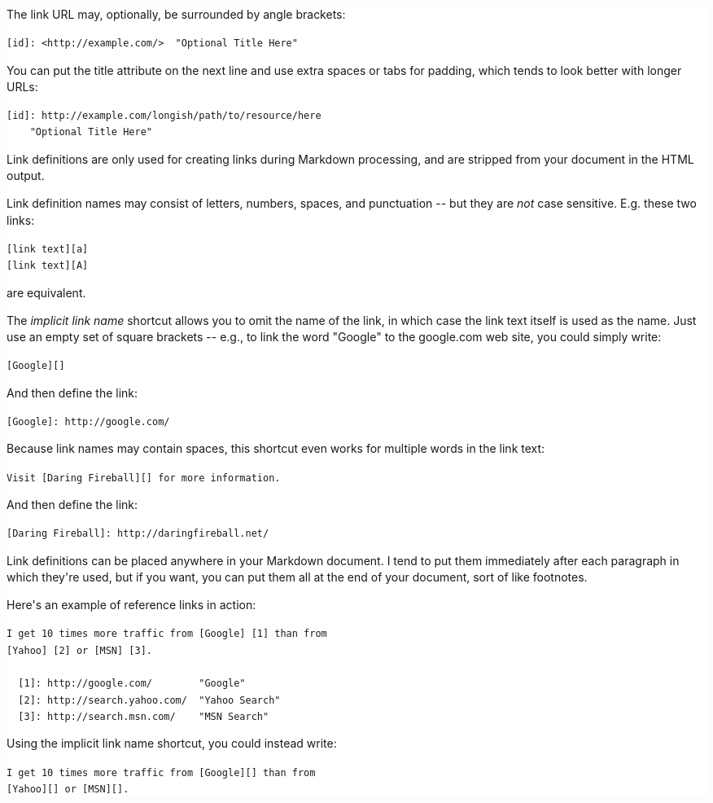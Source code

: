 The link URL may, optionally, be surrounded by angle brackets:

    [id]: <http://example.com/>  "Optional Title Here"
    

You can put the title attribute on the next line and use extra spaces or tabs for padding, which tends to look better with longer URLs:

    [id]: http://example.com/longish/path/to/resource/here
        "Optional Title Here"
    

Link definitions are only used for creating links during Markdown processing, and are stripped from your document in the HTML output.

Link definition names may consist of letters, numbers, spaces, and punctuation -- but they are _not_ case sensitive. E.g. these two links:

    [link text][a]
    [link text][A]
    

are equivalent.

The _implicit link name_ shortcut allows you to omit the name of the link, in which case the link text itself is used as the name. Just use an empty set of square brackets -- e.g., to link the word "Google" to the google.com web site, you could simply write:

    [Google][]
    

And then define the link:

    [Google]: http://google.com/
    

Because link names may contain spaces, this shortcut even works for multiple words in the link text:

    Visit [Daring Fireball][] for more information.
    

And then define the link:

    [Daring Fireball]: http://daringfireball.net/
    

Link definitions can be placed anywhere in your Markdown document. I tend to put them immediately after each paragraph in which they're used, but if you want, you can put them all at the end of your document, sort of like footnotes.

Here's an example of reference links in action:

    I get 10 times more traffic from [Google] [1] than from
    [Yahoo] [2] or [MSN] [3].
    
      [1]: http://google.com/        "Google"
      [2]: http://search.yahoo.com/  "Yahoo Search"
      [3]: http://search.msn.com/    "MSN Search"
    

Using the implicit link name shortcut, you could instead write:

    I get 10 times more traffic from [Google][] than from
    [Yahoo][] or [MSN][].
    